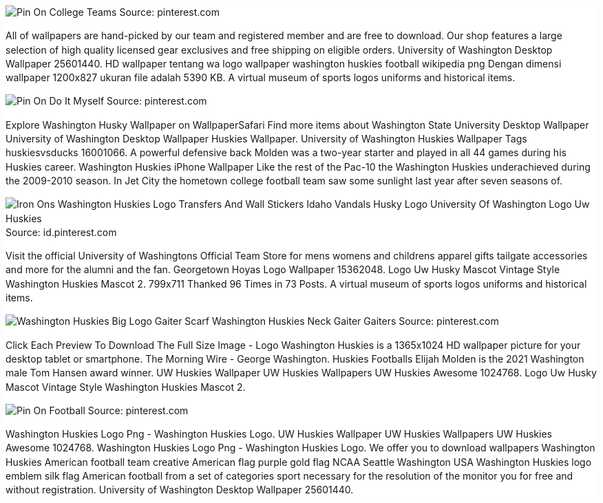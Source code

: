 ![Pin On College Teams](https://i.pinimg.com/originals/74/62/80/746280ba7f8dae1317d04a3f889ec330.png "Pin On College Teams")
Source: pinterest.com

All of wallpapers are hand-picked by our team and registered member and are free to download. Our shop features a large selection of high quality licensed gear exclusives and free shipping on eligible orders. University of Washington Desktop Wallpaper 25601440. HD wallpaper tentang wa logo wallpaper washington huskies football wikipedia png Dengan dimensi wallpaper 1200x827 ukuran file adalah 5390 KB. A virtual museum of sports logos uniforms and historical items.

![Pin On Do It Myself](https://i.pinimg.com/originals/44/92/27/449227cbc00511bfe8d9373b6ab69a37.jpg "Pin On Do It Myself")
Source: pinterest.com

Explore Washington Husky Wallpaper on WallpaperSafari Find more items about Washington State University Desktop Wallpaper University of Washington Desktop Wallpaper Huskies Wallpaper. University of Washington Huskies Wallpaper Tags huskiesvsducks 16001066. A powerful defensive back Molden was a two-year starter and played in all 44 games during his Huskies career. Washington Huskies iPhone Wallpaper Like the rest of the Pac-10 the Washington Huskies underachieved during the 2009-2010 season. In Jet City the hometown college football team saw some sunlight last year after seven seasons of.

![Iron Ons Washington Huskies Logo Transfers And Wall Stickers Idaho Vandals Husky Logo University Of Washington Logo Uw Huskies](https://i.pinimg.com/originals/40/bd/76/40bd7656708d24c4023a943cffeb6004.jpg "Iron Ons Washington Huskies Logo Transfers And Wall Stickers Idaho Vandals Husky Logo University Of Washington Logo Uw Huskies")
Source: id.pinterest.com

Visit the official University of Washingtons Official Team Store for mens womens and childrens apparel gifts tailgate accessories and more for the alumni and the fan. Georgetown Hoyas Logo Wallpaper 15362048. Logo Uw Husky Mascot Vintage Style Washington Huskies Mascot 2. 799x711 Thanked 96 Times in 73 Posts. A virtual museum of sports logos uniforms and historical items.

![Washington Huskies Big Logo Gaiter Scarf Washington Huskies Neck Gaiter Gaiters](https://i.pinimg.com/originals/33/db/3b/33db3b05598fc3f5803896b557d283b0.jpg "Washington Huskies Big Logo Gaiter Scarf Washington Huskies Neck Gaiter Gaiters")
Source: pinterest.com

Click Each Preview To Download The Full Size Image - Logo Washington Huskies is a 1365x1024 HD wallpaper picture for your desktop tablet or smartphone. The Morning Wire - George Washington. Huskies Footballs Elijah Molden is the 2021 Washington male Tom Hansen award winner. UW Huskies Wallpaper UW Huskies Wallpapers UW Huskies Awesome 1024768. Logo Uw Husky Mascot Vintage Style Washington Huskies Mascot 2.

![Pin On Football](https://i.pinimg.com/originals/51/87/93/518793662a76fde96231ceb83a9bf1f3.png "Pin On Football")
Source: pinterest.com

Washington Huskies Logo Png - Washington Huskies Logo. UW Huskies Wallpaper UW Huskies Wallpapers UW Huskies Awesome 1024768. Washington Huskies Logo Png - Washington Huskies Logo. We offer you to download wallpapers Washington Huskies American football team creative American flag purple gold flag NCAA Seattle Washington USA Washington Huskies logo emblem silk flag American football from a set of categories sport necessary for the resolution of the monitor you for free and without registration. University of Washington Desktop Wallpaper 25601440.


